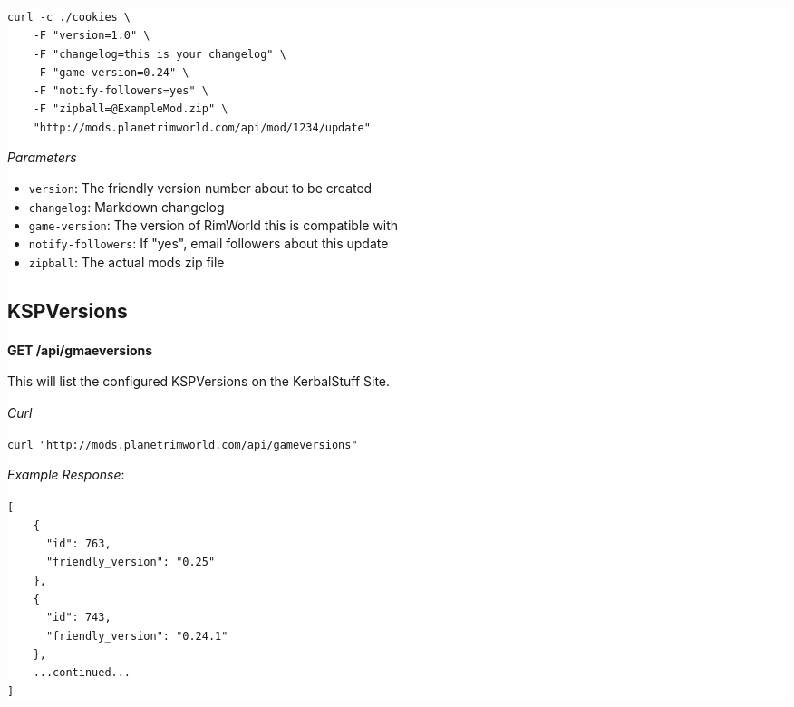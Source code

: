     curl -c ./cookies \
        -F "version=1.0" \
        -F "changelog=this is your changelog" \
        -F "game-version=0.24" \
        -F "notify-followers=yes" \
        -F "zipball=@ExampleMod.zip" \
        "http://mods.planetrimworld.com/api/mod/1234/update"

*Parameters*

* `version`: The friendly version number about to be created
* `changelog`: Markdown changelog
* `game-version`: The version of RimWorld this is compatible with
* `notify-followers`: If "yes", email followers about this update
* `zipball`: The actual mods zip file

## KSPVersions

**GET /api/gmaeversions**

This will list the configured KSPVersions on the KerbalStuff Site.

*Curl*

    curl "http://mods.planetrimworld.com/api/gameversions"

*Example Response*:

    [
        {
          "id": 763,
          "friendly_version": "0.25"
        },
        {
          "id": 743,
          "friendly_version": "0.24.1"
        },
        ...continued...
	]
